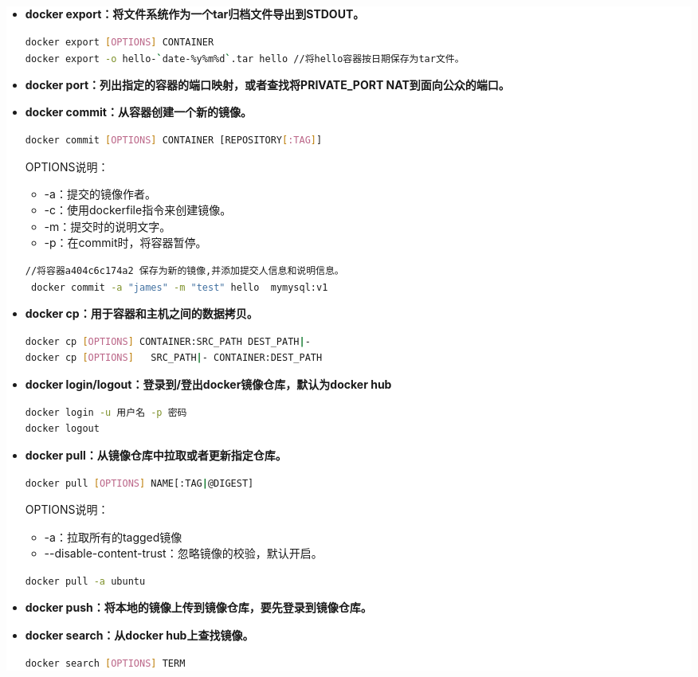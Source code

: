 + **docker export：将文件系统作为一个tar归档文件导出到STDOUT。**

  ```bash
  docker export [OPTIONS] CONTAINER
  docker export -o hello-`date-%y%m%d`.tar hello //将hello容器按日期保存为tar文件。
  ```

+ **docker port：列出指定的容器的端口映射，或者查找将PRIVATE_PORT NAT到面向公众的端口。**

+ **docker commit：从容器创建一个新的镜像。**

  ```bash
  docker commit [OPTIONS] CONTAINER [REPOSITORY[:TAG]]
  ```

  OPTIONS说明：

  + -a：提交的镜像作者。
  + -c：使用dockerfile指令来创建镜像。
  + -m：提交时的说明文字。
  + -p：在commit时，将容器暂停。

  ```bash
  //将容器a404c6c174a2 保存为新的镜像,并添加提交人信息和说明信息。
   docker commit -a "james" -m "test" hello  mymysql:v1 
  ```

+ **docker cp：用于容器和主机之间的数据拷贝。**

  ```bash
  docker cp [OPTIONS] CONTAINER:SRC_PATH DEST_PATH|-
  docker cp [OPTIONS]	SRC_PATH|- CONTAINER:DEST_PATH
  ```

+ **docker login/logout：登录到/登出docker镜像仓库，默认为docker hub**

  ```bash
  docker login -u 用户名 -p 密码
  docker logout
  ```

+ **docker pull：从镜像仓库中拉取或者更新指定仓库。**

  ```bash
  docker pull [OPTIONS] NAME[:TAG|@DIGEST]
  ```

  OPTIONS说明：

  + -a：拉取所有的tagged镜像
  + --disable-content-trust：忽略镜像的校验，默认开启。

  ```bash
  docker pull -a ubuntu
  ```

+ **docker push：将本地的镜像上传到镜像仓库，要先登录到镜像仓库。**

+ **docker search：从docker hub上查找镜像。**

  ```bash
  docker search [OPTIONS] TERM
  ```
